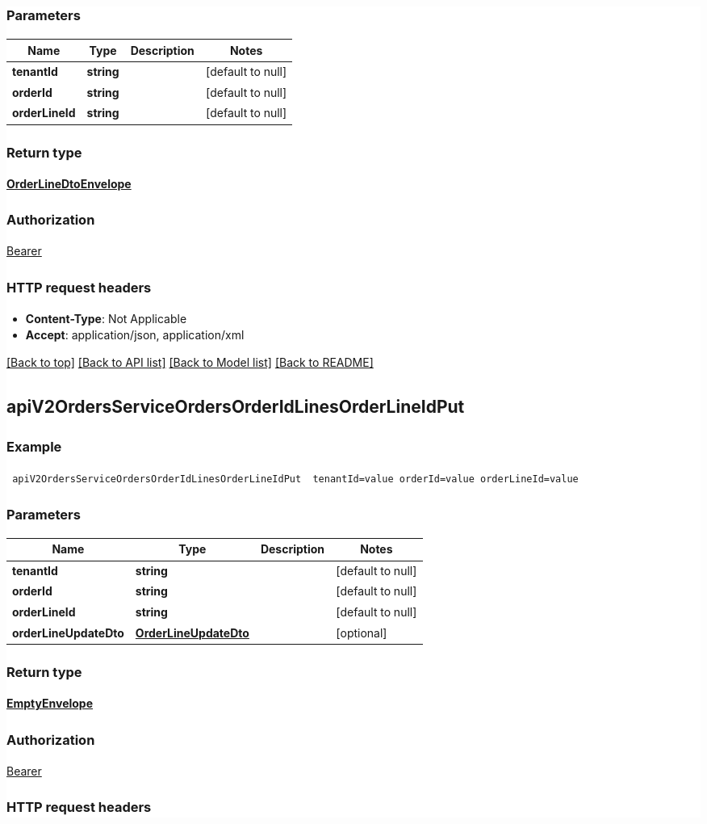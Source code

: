 ### Parameters


Name | Type | Description  | Notes
------------- | ------------- | ------------- | -------------
 **tenantId** | **string** |  | [default to null]
 **orderId** | **string** |  | [default to null]
 **orderLineId** | **string** |  | [default to null]

### Return type

[**OrderLineDtoEnvelope**](OrderLineDtoEnvelope.md)

### Authorization

[Bearer](../README.md#Bearer)

### HTTP request headers

- **Content-Type**: Not Applicable
- **Accept**: application/json, application/xml

[[Back to top]](#) [[Back to API list]](../README.md#documentation-for-api-endpoints) [[Back to Model list]](../README.md#documentation-for-models) [[Back to README]](../README.md)


## apiV2OrdersServiceOrdersOrderIdLinesOrderLineIdPut



### Example

```bash
 apiV2OrdersServiceOrdersOrderIdLinesOrderLineIdPut  tenantId=value orderId=value orderLineId=value
```

### Parameters


Name | Type | Description  | Notes
------------- | ------------- | ------------- | -------------
 **tenantId** | **string** |  | [default to null]
 **orderId** | **string** |  | [default to null]
 **orderLineId** | **string** |  | [default to null]
 **orderLineUpdateDto** | [**OrderLineUpdateDto**](OrderLineUpdateDto.md) |  | [optional]

### Return type

[**EmptyEnvelope**](EmptyEnvelope.md)

### Authorization

[Bearer](../README.md#Bearer)

### HTTP request headers
